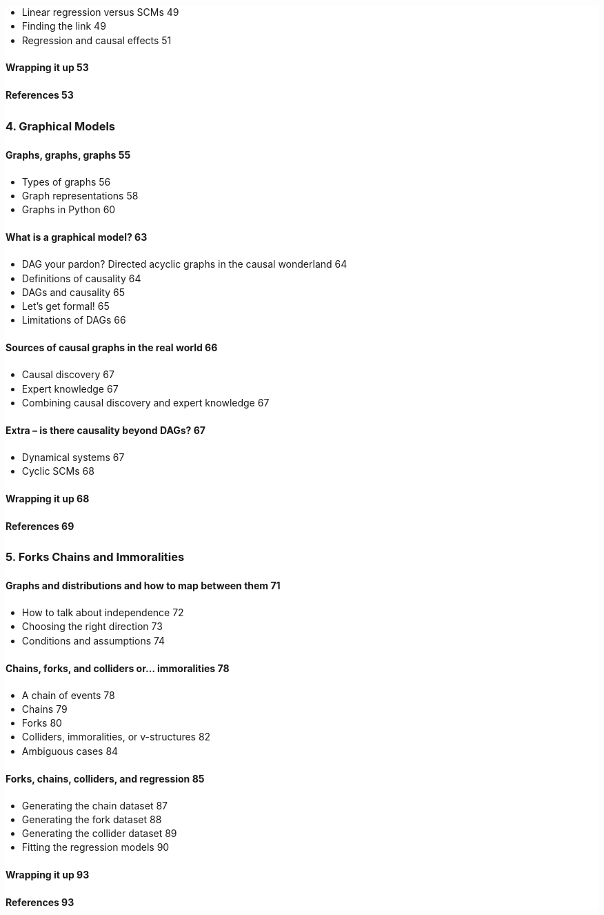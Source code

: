 - Linear regression versus SCMs 49 
- Finding the link 49 
- Regression and causal effects 51 
#### Wrapping it up 53 
#### References 53 


### 4. Graphical Models
#### Graphs, graphs, graphs 55 
- Types of graphs 56 
- Graph representations 58 
- Graphs in Python 60 
#### What is a graphical model? 63 
- DAG your pardon? Directed acyclic graphs in the causal wonderland 64 
- Definitions of causality 64 
- DAGs and causality 65 
- Let’s get formal! 65 
- Limitations of DAGs 66 
#### Sources of causal graphs in the real world 66 
- Causal discovery 67 
- Expert knowledge 67 
- Combining causal discovery and expert knowledge 67 
#### Extra – is there causality beyond DAGs? 67  
- Dynamical systems 67 
- Cyclic SCMs 68 
#### Wrapping it up 68 
#### References 69


### 5. Forks Chains and Immoralities
#### Graphs and distributions and how to map between them 71 
- How to talk about independence 72 
- Choosing the right direction 73 
- Conditions and assumptions 74 
#### Chains, forks, and colliders or… immoralities 78 
- A chain of events 78 
- Chains 79 
- Forks 80 
- Colliders, immoralities, or v-structures 82 
- Ambiguous cases 84 
#### Forks, chains, colliders, and regression 85 
- Generating the chain dataset 87 
- Generating the fork dataset 88 
- Generating the collider dataset 89 
- Fitting the regression models 90 
#### Wrapping it up 93 
#### References 93 
